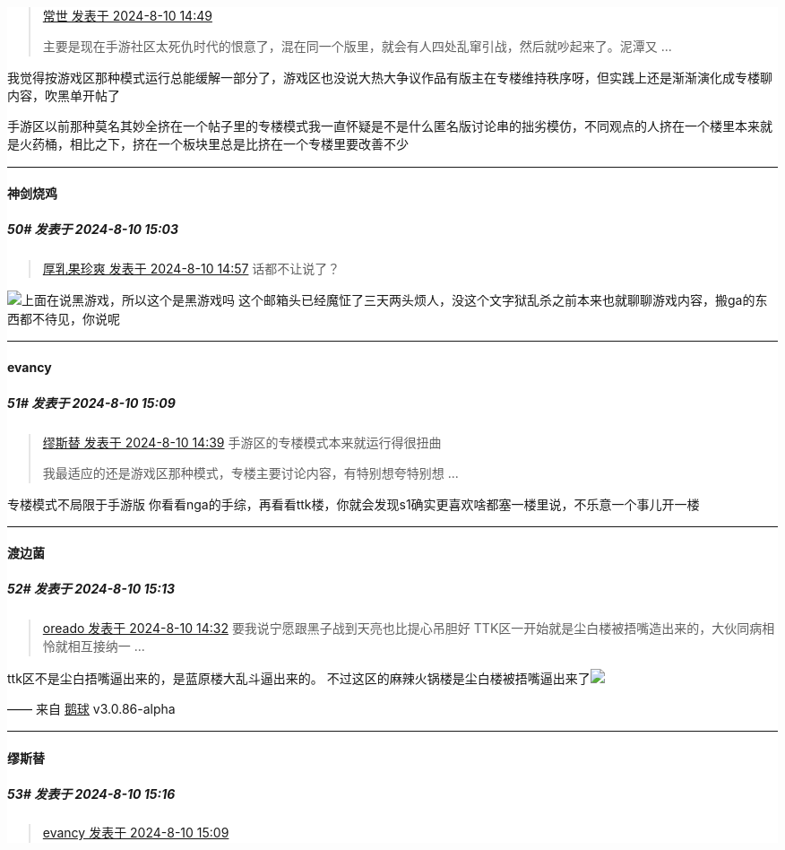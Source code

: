 <blockquote><a href="httphttps://bbs.saraba1st.com/2b/forum.php?mod=redirect&amp;goto=findpost&amp;pid=65852919&amp;ptid=2194516" target="_blank">常世 发表于 2024-8-10 14:49</a>

主要是现在手游社区太死仇时代的恨意了，混在同一个版里，就会有人四处乱窜引战，然后就吵起来了。泥潭又 ...</blockquote>
我觉得按游戏区那种模式运行总能缓解一部分了，游戏区也没说大热大争议作品有版主在专楼维持秩序呀，但实践上还是渐渐演化成专楼聊内容，吹黑单开帖了

手游区以前那种莫名其妙全挤在一个帖子里的专楼模式我一直怀疑是不是什么匿名版讨论串的拙劣模仿，不同观点的人挤在一个楼里本来就是火药桶，相比之下，挤在一个板块里总是比挤在一个专楼里要改善不少


*****

####  神剑烧鸡  
##### 50#       发表于 2024-8-10 15:03

<blockquote><a href="httphttps://bbs.saraba1st.com/2b/forum.php?mod=redirect&amp;goto=findpost&amp;pid=65852962&amp;ptid=2194516" target="_blank">厚乳果珍爽 发表于 2024-8-10 14:57</a>
话都不让说了？</blockquote>
<img src="https://static.saraba1st.com/image/smiley/face2017/067.png" referrerpolicy="no-referrer">上面在说黑游戏，所以这个是黑游戏吗
这个邮箱头已经魔怔了三天两头烦人，没这个文字狱乱杀之前本来也就聊聊游戏内容，搬ga的东西都不待见，你说呢

*****

####  evancy  
##### 51#       发表于 2024-8-10 15:09

<blockquote><a href="httphttps://bbs.saraba1st.com/2b/forum.php?mod=redirect&amp;goto=findpost&amp;pid=65852875&amp;ptid=2194516" target="_blank">缪斯替 发表于 2024-8-10 14:39</a>
手游区的专楼模式本来就运行得很扭曲

我最适应的还是游戏区那种模式，专楼主要讨论内容，有特别想夸特别想 ...</blockquote>
专楼模式不局限于手游版
你看看nga的手综，再看看ttk楼，你就会发现s1确实更喜欢啥都塞一楼里说，不乐意一个事儿开一楼


*****

####  渡边菌  
##### 52#       发表于 2024-8-10 15:13

<blockquote><a href="httphttps://bbs.saraba1st.com/2b/forum.php?mod=redirect&amp;goto=findpost&amp;pid=65852833&amp;ptid=2194516" target="_blank">oreado 发表于 2024-8-10 14:32</a>
要我说宁愿跟黑子战到天亮也比提心吊胆好
TTK区一开始就是尘白楼被捂嘴造出来的，大伙同病相怜就相互接纳一 ...</blockquote>
ttk区不是尘白捂嘴逼出来的，是蓝原楼大乱斗逼出来的。
不过这区的麻辣火锅楼是尘白楼被捂嘴逼出来了<img src="https://static.saraba1st.com/image/smiley/face2017/045.png" referrerpolicy="no-referrer">

—— 来自 [鹅球](https://www.pgyer.com/xfPejhuq) v3.0.86-alpha


*****

####  缪斯替  
##### 53#       发表于 2024-8-10 15:16

<blockquote><a href="httphttps://bbs.saraba1st.com/2b/forum.php?mod=redirect&amp;goto=findpost&amp;pid=65853041&amp;ptid=2194516" target="_blank">evancy 发表于 2024-8-10 15:09</a>
